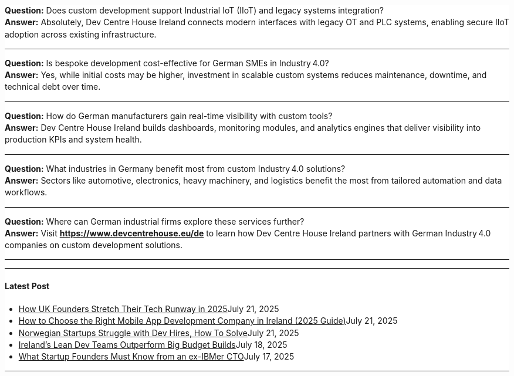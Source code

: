 <p><strong>Question:</strong> Does custom development support Industrial IoT (IIoT) and legacy systems integration?<br/><strong>Answer:</strong> Absolutely, Dev Centre House Ireland connects modern interfaces with legacy OT and PLC systems, enabling secure IIoT adoption across existing infrastructure.</p>
<hr class="wp-block-separator has-alpha-channel-opacity"/>
<p><strong>Question:</strong> Is bespoke development cost-effective for German SMEs in Industry 4.0?<br/><strong>Answer:</strong> Yes, while initial costs may be higher, investment in scalable custom systems reduces maintenance, downtime, and technical debt over time.</p>
<hr class="wp-block-separator has-alpha-channel-opacity"/>
<p><strong>Question:</strong> How do German manufacturers gain real-time visibility with custom tools?<br/><strong>Answer:</strong> Dev Centre House Ireland builds dashboards, monitoring modules, and analytics engines that deliver visibility into production KPIs and system health.</p>
<hr class="wp-block-separator has-alpha-channel-opacity"/>
<p><strong>Question:</strong> What industries in Germany benefit most from custom Industry 4.0 solutions?<br/><strong>Answer:</strong> Sectors like automotive, electronics, heavy machinery, and logistics benefit the most from tailored automation and data workflows.</p>
<hr class="wp-block-separator has-alpha-channel-opacity"/>
<p><strong>Question:</strong> Where can German industrial firms explore these services further?<br/><strong>Answer:</strong> Visit <strong><a class="" href="https://www.devcentrehouse.eu/de">https://www.devcentrehouse.eu/de</a></strong> to learn how Dev Centre House Ireland partners with German Industry 4.0 companies on custom development solutions.</p>
<hr class="wp-block-separator has-alpha-channel-opacity"/>




</div></div>
</div>
<div class="wp-block-column is-layout-flow wp-block-column-is-layout-flow" style="flex-basis:30%"><aside class="wp-block-template-part">
<div class="wp-block-group is-layout-flow wp-container-core-group-is-layout-0ba1ad86 wp-block-group-is-layout-flow" style="padding-right:0;padding-left:0">
<hr class="wp-block-separator has-text-color has-contrast-color has-alpha-channel-opacity has-contrast-background-color has-background is-style-wide"/>
<h4 class="wp-block-heading has-large-font-size"><strong>Latest Post</strong></h4>
<ul class="wp-block-latest-posts__list has-dates wp-block-latest-posts" style="margin-top:0;margin-bottom:0;margin-left:0;margin-right:0;"><li><a class="wp-block-latest-posts__post-title" href="https://www.devcentrehouse.eu/blogs/uk-founders-tech-runway-strategies-2025/">How UK Founders Stretch Their Tech Runway in 2025</a><time class="wp-block-latest-posts__post-date" datetime="2025-07-21T12:16:21+00:00">July 21, 2025</time></li>
<li><a class="wp-block-latest-posts__post-title" href="https://www.devcentrehouse.eu/blogs/how-to-choose-the-right-mobile-app-development-company-in-ireland-2025-guide/">How to Choose the Right Mobile App Development Company in Ireland (2025 Guide)</a><time class="wp-block-latest-posts__post-date" datetime="2025-07-21T12:04:38+00:00">July 21, 2025</time></li>
<li><a class="wp-block-latest-posts__post-title" href="https://www.devcentrehouse.eu/blogs/norwegian-startups-developer-hiring-challenges/">Norwegian Startups Struggle with Dev Hires, How To Solve</a><time class="wp-block-latest-posts__post-date" datetime="2025-07-21T12:02:22+00:00">July 21, 2025</time></li>
<li><a class="wp-block-latest-posts__post-title" href="https://www.devcentrehouse.eu/blogs/irelands-lean-dev-teams-outperform-big-budget-builds/">Ireland’s Lean Dev Teams Outperform Big Budget Builds</a><time class="wp-block-latest-posts__post-date" datetime="2025-07-18T13:10:01+00:00">July 18, 2025</time></li>
<li><a class="wp-block-latest-posts__post-title" href="https://www.devcentrehouse.eu/blogs/what-startup-founders-must-know-from-an-ex-ibmer-cto/">What Startup Founders Must Know from an ex-IBMer CTO</a><time class="wp-block-latest-posts__post-date" datetime="2025-07-17T14:38:33+00:00">July 17, 2025</time></li>
</ul>
<hr class="wp-block-separator has-text-color has-contrast-color has-alpha-channel-opacity has-contrast-background-color has-background is-style-wide"/>